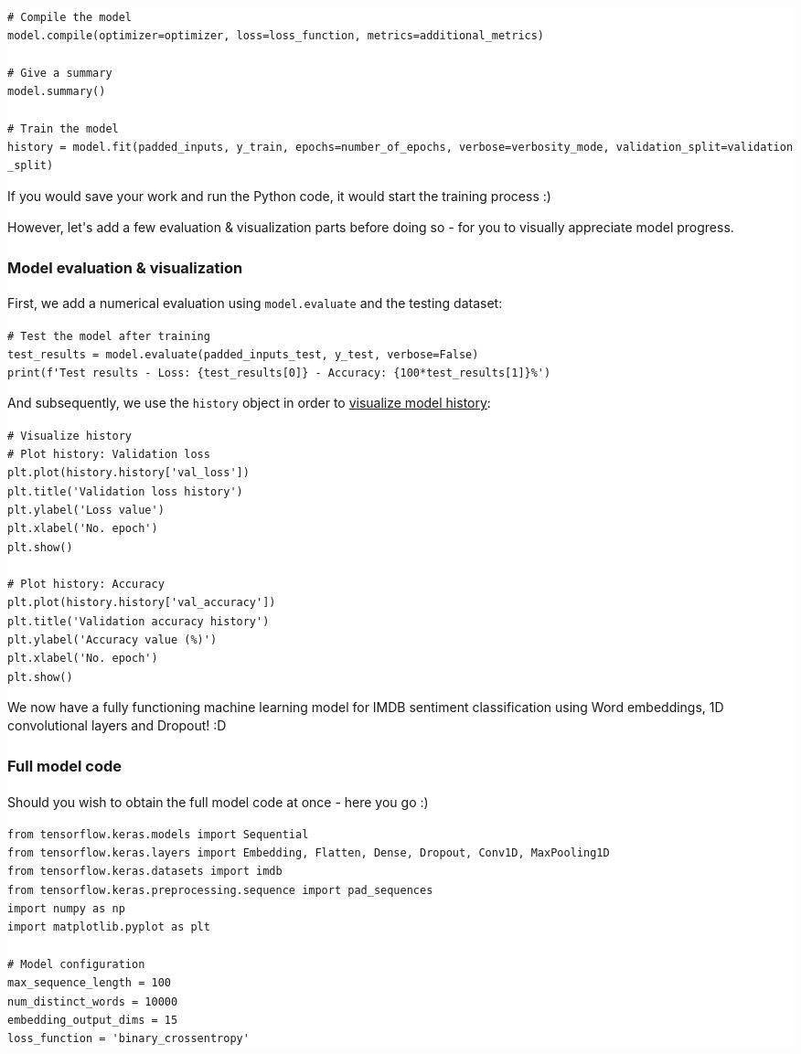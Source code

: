 ```
# Compile the model
model.compile(optimizer=optimizer, loss=loss_function, metrics=additional_metrics)

# Give a summary
model.summary()

# Train the model
history = model.fit(padded_inputs, y_train, epochs=number_of_epochs, verbose=verbosity_mode, validation_split=validation_split)
```

If you would save your work and run the Python code, it would start the training process :)

However, let's add a few evaluation & visualization parts before doing so - for you to visually appreciate model progress.

### Model evaluation & visualization

First, we add a numerical evaluation using `model.evaluate` and the testing dataset:

```
# Test the model after training
test_results = model.evaluate(padded_inputs_test, y_test, verbose=False)
print(f'Test results - Loss: {test_results[0]} - Accuracy: {100*test_results[1]}%')
```

And subsequently, we use the `history` object in order to [visualize model history](https://github.com/mobiletest2016/machine-learning-articles/blob/master/articles/how-to-visualize-the-training-process-in-keras.md):

```
# Visualize history
# Plot history: Validation loss
plt.plot(history.history['val_loss'])
plt.title('Validation loss history')
plt.ylabel('Loss value')
plt.xlabel('No. epoch')
plt.show()

# Plot history: Accuracy
plt.plot(history.history['val_accuracy'])
plt.title('Validation accuracy history')
plt.ylabel('Accuracy value (%)')
plt.xlabel('No. epoch')
plt.show()
```

We now have a fully functioning machine learning model for IMDB sentiment classification using Word embeddings, 1D convolutional layers and Dropout! :D

### Full model code

Should you wish to obtain the full model code at once - here you go :)

```
from tensorflow.keras.models import Sequential
from tensorflow.keras.layers import Embedding, Flatten, Dense, Dropout, Conv1D, MaxPooling1D
from tensorflow.keras.datasets import imdb
from tensorflow.keras.preprocessing.sequence import pad_sequences
import numpy as np
import matplotlib.pyplot as plt

# Model configuration
max_sequence_length = 100
num_distinct_words = 10000
embedding_output_dims = 15
loss_function = 'binary_crossentropy'
```